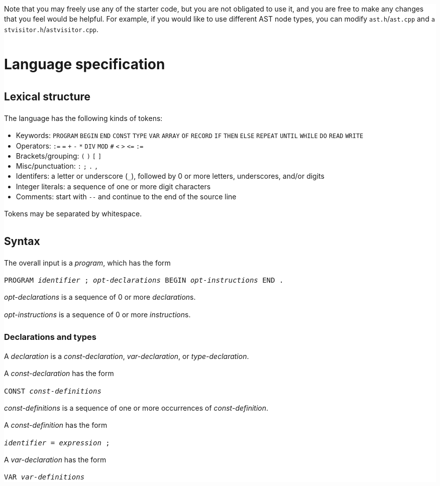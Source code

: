 Note that you may freely use any of the starter code, but you are not obligated to use it, and you are free to make any changes that you feel would be helpful.  For example, if you would like to use different AST node types, you can modify `ast.h`/`ast.cpp` and `astvisitor.h`/`astvisitor.cpp`.

# Language specification

## Lexical structure

The language has the following kinds of tokens:

* Keywords: `PROGRAM` `BEGIN` `END` `CONST` `TYPE` `VAR` `ARRAY` `OF` `RECORD` `IF` `THEN` `ELSE` `REPEAT` `UNTIL` `WHILE` `DO` `READ` `WRITE`
* Operators: `:=` `=` `+` `-` `*` `DIV` `MOD` `#` `<` `>` `<=` `:=`
* Brackets/grouping: `(` `)` `[` `]`
* Misc/punctuation:  `:` `;` `.` `,`
* Identifers: a letter or underscore (`_`), followed by 0 or more letters, underscores, and/or digits
* Integer literals: a sequence of one or more digit characters
* Comments: start with `--` and continue to the end of the source line

Tokens may be separated by whitespace.

## Syntax

The overall input is a *program*, which has the form

<div class="highlighter-rouge"><pre>
PROGRAM <i>identifier</i> ; <i>opt-declarations</i> BEGIN <i>opt-instructions</i> END .
</pre></div>

*opt-declarations* is a sequence of 0 or more *declaration*s.

*opt-instructions* is a sequence of 0 or more *instruction*s.

### Declarations and types

A *declaration* is a *const-declaration*, *var-declaration*, or *type-declaration*.

A *const-declaration* has the form

<div class="highlighter-rouge"><pre>
CONST <i>const-definitions</i>
</pre></div>

*const-definitions* is a sequence of one or more occurrences of *const-definition*.

A *const-definition* has the form

<div class="highlighter-rouge"><pre>
<i>identifier</i> = <i>expression</i> ;
</pre></div>

A *var-declaration* has the form

<div class="highlighter-rouge"><pre>
VAR <i>var-definitions</i>
</pre></div>
